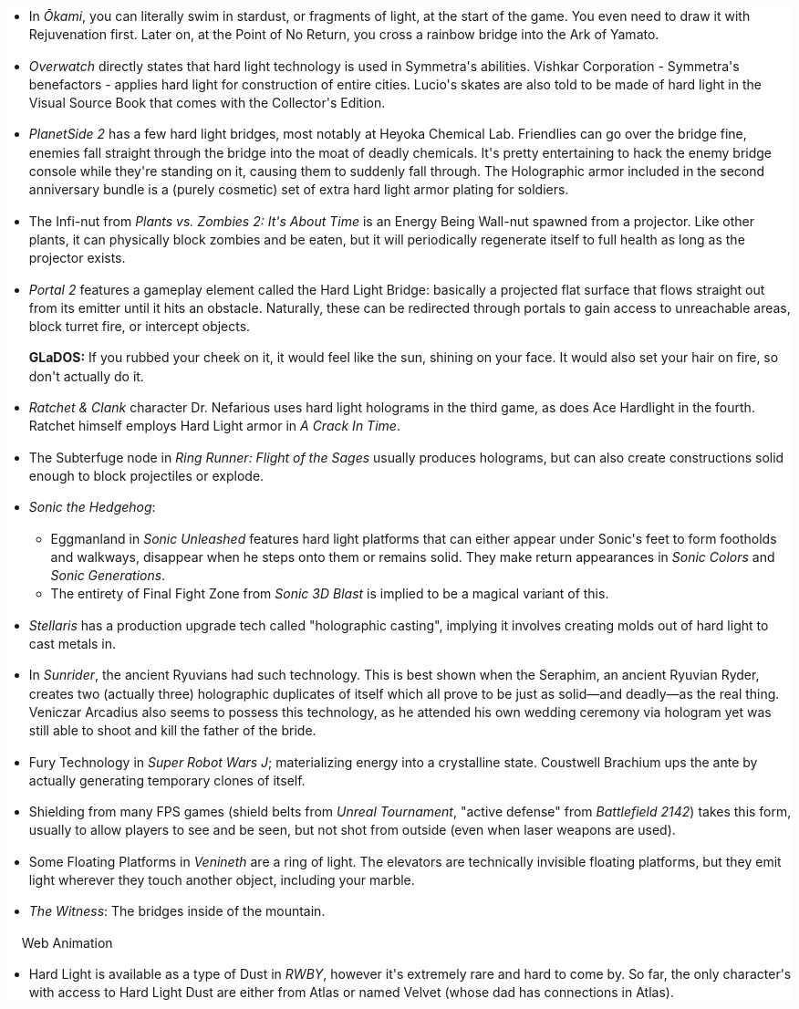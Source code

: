 -   In _Ōkami_, you can literally swim in stardust, or fragments of light, at the start of the game. You even need to draw it with Rejuvenation first. Later on, at the Point of No Return, you cross a rainbow bridge into the Ark of Yamato.
-   _Overwatch_ directly states that hard light technology is used in Symmetra's abilities. Vishkar Corporation - Symmetra's benefactors - applies hard light for construction of entire cities. Lucio's skates are also told to be made of hard light in the Visual Source Book that comes with the Collector's Edition.
-   _PlanetSide 2_ has a few hard light bridges, most notably at Heyoka Chemical Lab. Friendlies can go over the bridge fine, enemies fall straight through the bridge into the moat of deadly chemicals. It's pretty entertaining to hack the enemy bridge console while they're standing on it, causing them to suddenly fall through. The Holographic armor included in the second anniversary bundle is a (purely cosmetic) set of extra hard light armor plating for soldiers.
-   The Infi-nut from _Plants vs. Zombies 2: It's About Time_ is an Energy Being Wall-nut spawned from a projector. Like other plants, it can physically block zombies and be eaten, but it will periodically regenerate itself to full health as long as the projector exists.
-   _Portal 2_ features a gameplay element called the Hard Light Bridge: basically a projected flat surface that flows straight out from its emitter until it hits an obstacle. Naturally, these can be redirected through portals to gain access to unreachable areas, block turret fire, or intercept objects.
    
    **GLaDOS:** If you rubbed your cheek on it, it would feel like the sun, shining on your face. It would also set your hair on fire, so don't actually do it.
    
-   _Ratchet & Clank_ character Dr. Nefarious uses hard light holograms in the third game, as does Ace Hardlight in the fourth. Ratchet himself employs Hard Light armor in _A Crack In Time_.
-   The Subterfuge node in _Ring Runner: Flight of the Sages_ usually produces holograms, but can also create constructions solid enough to block projectiles or explode.
-   _Sonic the Hedgehog_:
    -   Eggmanland in _Sonic Unleashed_ features hard light platforms that can either appear under Sonic's feet to form footholds and walkways, disappear when he steps onto them or remains solid. They make return appearances in _Sonic Colors_ and _Sonic Generations_.
    -   The entirety of Final Fight Zone from _Sonic 3D Blast_ is implied to be a magical variant of this.
-   _Stellaris_ has a production upgrade tech called "holographic casting", implying it involves creating molds out of hard light to cast metals in.
-   In _Sunrider_, the ancient Ryuvians had such technology. This is best shown when the Seraphim, an ancient Ryuvian Ryder, creates two (actually three) holographic duplicates of itself which all prove to be just as solid—and deadly—as the real thing. Veniczar Arcadius also seems to possess this technology, as he attended his own wedding ceremony via hologram yet was still able to shoot and kill the father of the bride.
-   Fury Technology in _Super Robot Wars J_; materializing energy into a crystalline state. Coustwell Brachium ups the ante by actually generating temporary clones of itself.
-   Shielding from many FPS games (shield belts from _Unreal Tournament_, "active defense" from _Battlefield 2142_) takes this form, usually to allow players to see and be seen, but not shot from outside (even when laser weapons are used).
-   Some Floating Platforms in _Venineth_ are a ring of light. The elevators are technically invisible floating platforms, but they emit light wherever they touch another object, including your marble.
-   _The Witness_: The bridges inside of the mountain.

    Web Animation 

-   Hard Light is available as a type of Dust in _RWBY_, however it's extremely rare and hard to come by. So far, the only character's with access to Hard Light Dust are either from Atlas or named Velvet (whose dad has connections in Atlas).
